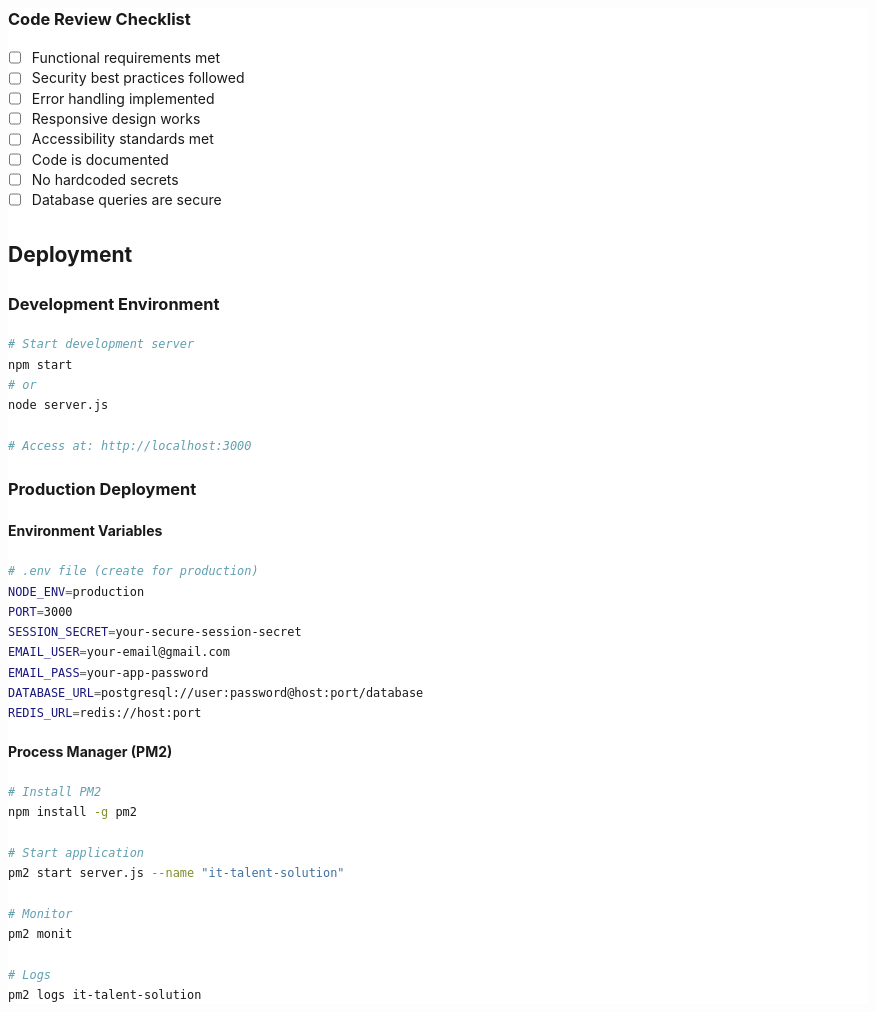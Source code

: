 ### Code Review Checklist
- [ ] Functional requirements met
- [ ] Security best practices followed
- [ ] Error handling implemented
- [ ] Responsive design works
- [ ] Accessibility standards met
- [ ] Code is documented
- [ ] No hardcoded secrets
- [ ] Database queries are secure

## Deployment

### Development Environment
```bash
# Start development server
npm start
# or
node server.js

# Access at: http://localhost:3000
```

### Production Deployment

#### Environment Variables
```bash
# .env file (create for production)
NODE_ENV=production
PORT=3000
SESSION_SECRET=your-secure-session-secret
EMAIL_USER=your-email@gmail.com
EMAIL_PASS=your-app-password
DATABASE_URL=postgresql://user:password@host:port/database
REDIS_URL=redis://host:port
```

#### Process Manager (PM2)
```bash
# Install PM2
npm install -g pm2

# Start application
pm2 start server.js --name "it-talent-solution"

# Monitor
pm2 monit

# Logs
pm2 logs it-talent-solution
```
